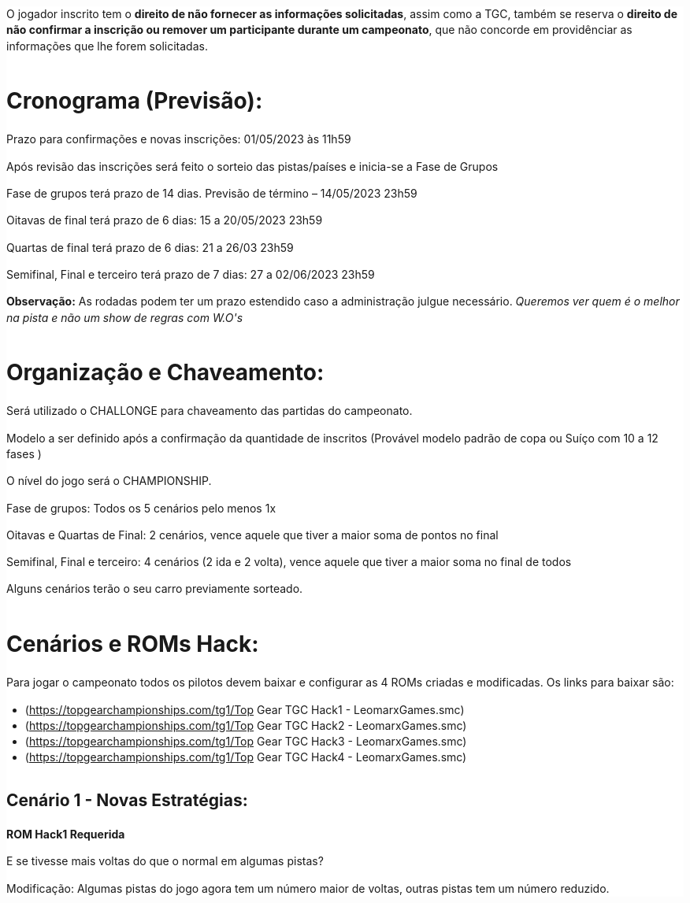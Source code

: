 O jogador inscrito tem o **direito de não fornecer as informações solicitadas**, assim como a TGC, também se reserva o **direito de não confirmar a inscrição ou remover um participante durante um campeonato**, que não concorde em providênciar as informações que lhe forem solicitadas.

# **Cronograma (Previsão):**
Prazo para confirmações e novas inscrições: 01/05/2023 às 11h59

Após revisão das inscrições será feito o sorteio das pistas/países e inicia-se a Fase de Grupos

Fase de grupos terá prazo de 14 dias. Previsão de término – 14/05/2023 23h59

Oitavas de final terá prazo de 6 dias: 15 a 20/05/2023 23h59

Quartas de final terá prazo de 6 dias: 21 a 26/03 23h59

Semifinal, Final e terceiro terá prazo de 7 dias: 27 a 02/06/2023 23h59

**Observação:** As rodadas podem ter um prazo estendido caso a administração julgue necessário. *Queremos ver quem é o melhor na pista e não um show de regras com W.O's*

# **Organização e Chaveamento:**

Será utilizado o CHALLONGE para chaveamento das partidas do campeonato.

Modelo a ser definido após a confirmação da quantidade de inscritos (Provável modelo padrão de copa ou Suíço com 10 a 12 fases )

O nível do jogo será o CHAMPIONSHIP.

Fase de grupos: Todos os 5 cenários pelo menos 1x

Oitavas e Quartas de Final: 2 cenários, vence aquele que tiver a maior soma de pontos no final

Semifinal, Final e terceiro: 4 cenários (2 ida e 2 volta), vence aquele que tiver a maior soma no final de todos

Alguns cenários terão o seu carro previamente sorteado.

# **Cenários e ROMs Hack:**

Para jogar o campeonato todos os pilotos devem baixar e configurar as 4 ROMs criadas e modificadas. Os links para baixar são:

- (https://topgearchampionships.com/tg1/Top Gear TGC Hack1 - LeomarxGames.smc)
- (https://topgearchampionships.com/tg1/Top Gear TGC Hack2 - LeomarxGames.smc)
- (https://topgearchampionships.com/tg1/Top Gear TGC Hack3 - LeomarxGames.smc)
- (https://topgearchampionships.com/tg1/Top Gear TGC Hack4 - LeomarxGames.smc)

## **Cenário 1 - Novas Estratégias:**
**ROM Hack1 Requerida**

E se tivesse mais voltas do que o normal em algumas pistas? 

Modificação: Algumas pistas do jogo agora tem um número maior de voltas, outras pistas tem um número reduzido.
